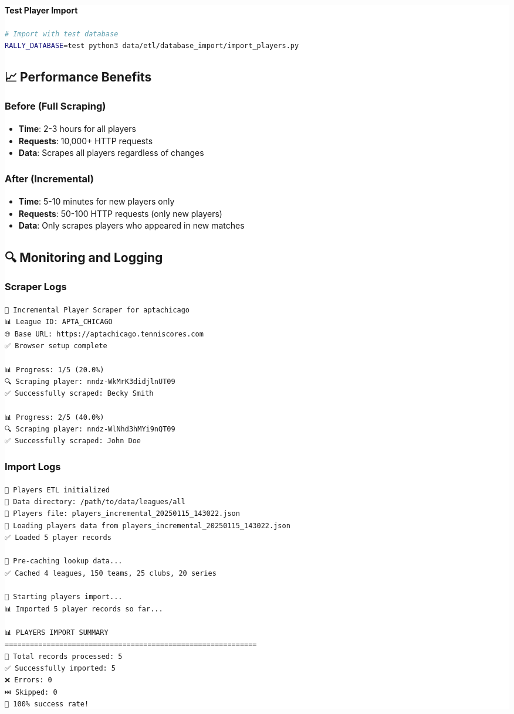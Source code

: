 #### Test Player Import

```bash
# Import with test database
RALLY_DATABASE=test python3 data/etl/database_import/import_players.py
```

## 📈 Performance Benefits

### Before (Full Scraping)
- **Time**: 2-3 hours for all players
- **Requests**: 10,000+ HTTP requests
- **Data**: Scrapes all players regardless of changes

### After (Incremental)
- **Time**: 5-10 minutes for new players only
- **Requests**: 50-100 HTTP requests (only new players)
- **Data**: Only scrapes players who appeared in new matches

## 🔍 Monitoring and Logging

### Scraper Logs

```
🎾 Incremental Player Scraper for aptachicago
📊 League ID: APTA_CHICAGO
🌐 Base URL: https://aptachicago.tenniscores.com
✅ Browser setup complete

📊 Progress: 1/5 (20.0%)
🔍 Scraping player: nndz-WkMrK3didjlnUT09
✅ Successfully scraped: Becky Smith

📊 Progress: 2/5 (40.0%)
🔍 Scraping player: nndz-WlNhd3hMYi9nQT09
✅ Successfully scraped: John Doe
```

### Import Logs

```
🔧 Players ETL initialized
📁 Data directory: /path/to/data/leagues/all
📄 Players file: players_incremental_20250115_143022.json
📖 Loading players data from players_incremental_20250115_143022.json
✅ Loaded 5 player records

🔧 Pre-caching lookup data...
✅ Cached 4 leagues, 150 teams, 25 clubs, 20 series

🚀 Starting players import...
📊 Imported 5 player records so far...

📊 PLAYERS IMPORT SUMMARY
============================================================
📄 Total records processed: 5
✅ Successfully imported: 5
❌ Errors: 0
⏭️ Skipped: 0
🎉 100% success rate!
```
